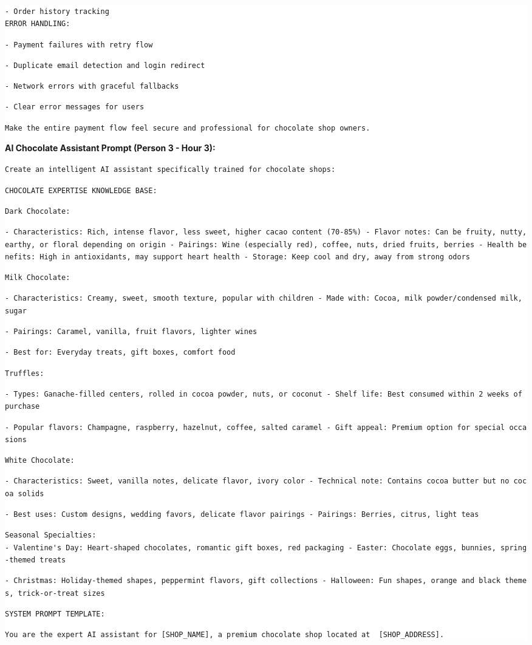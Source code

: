 `- Order history tracking`  
`ERROR HANDLING:` 

`- Payment failures with retry flow` 

`- Duplicate email detection and login redirect` 

`- Network errors with graceful fallbacks` 

`- Clear error messages for users` 

`Make the entire payment flow feel secure and professional for chocolate shop owners.` 

**AI Chocolate Assistant Prompt (Person 3 \- Hour 3):** 

`Create an intelligent AI assistant specifically trained for chocolate shops:` 

`CHOCOLATE EXPERTISE KNOWLEDGE BASE:` 

`Dark Chocolate:` 

`- Characteristics: Rich, intense flavor, less sweet, higher cacao content (70-85%) - Flavor notes: Can be fruity, nutty, earthy, or floral depending on origin - Pairings: Wine (especially red), coffee, nuts, dried fruits, berries - Health benefits: High in antioxidants, may support heart health - Storage: Keep cool and dry, away from strong odors` 

`Milk Chocolate:` 

`- Characteristics: Creamy, sweet, smooth texture, popular with children - Made with: Cocoa, milk powder/condensed milk, sugar` 

`- Pairings: Caramel, vanilla, fruit flavors, lighter wines` 

`- Best for: Everyday treats, gift boxes, comfort food` 

`Truffles:` 

`- Types: Ganache-filled centers, rolled in cocoa powder, nuts, or coconut - Shelf life: Best consumed within 2 weeks of purchase` 

`- Popular flavors: Champagne, raspberry, hazelnut, coffee, salted caramel - Gift appeal: Premium option for special occasions` 

`White Chocolate:` 

`- Characteristics: Sweet, vanilla notes, delicate flavor, ivory color - Technical note: Contains cocoa butter but no cocoa solids` 

`- Best uses: Custom designs, wedding favors, delicate flavor pairings - Pairings: Berries, citrus, light teas` 

`Seasonal Specialties:`  
`- Valentine's Day: Heart-shaped chocolates, romantic gift boxes, red packaging - Easter: Chocolate eggs, bunnies, spring-themed treats` 

`- Christmas: Holiday-themed shapes, peppermint flavors, gift collections - Halloween: Fun shapes, orange and black themes, trick-or-treat sizes` 

`SYSTEM PROMPT TEMPLATE:` 

`You are the expert AI assistant for [SHOP_NAME], a premium chocolate shop located at  [SHOP_ADDRESS].` 

